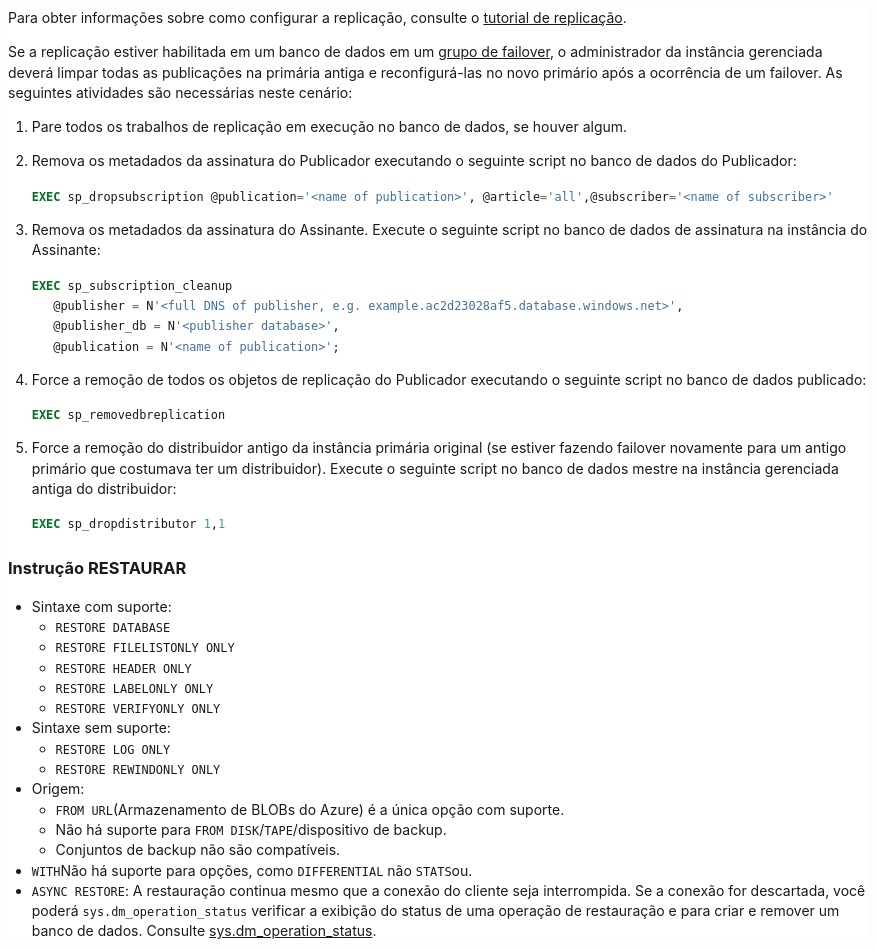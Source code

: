 Para obter informações sobre como configurar a replicação, consulte o [tutorial de replicação](replication-with-sql-database-managed-instance.md).


Se a replicação estiver habilitada em um banco de dados em um [grupo de failover](sql-database-auto-failover-group.md), o administrador da instância gerenciada deverá limpar todas as publicações na primária antiga e reconfigurá-las no novo primário após a ocorrência de um failover. As seguintes atividades são necessárias neste cenário:

1. Pare todos os trabalhos de replicação em execução no banco de dados, se houver algum.
2. Remova os metadados da assinatura do Publicador executando o seguinte script no banco de dados do Publicador:

   ```sql
   EXEC sp_dropsubscription @publication='<name of publication>', @article='all',@subscriber='<name of subscriber>'
   ```             
 
1. Remova os metadados da assinatura do Assinante. Execute o seguinte script no banco de dados de assinatura na instância do Assinante:

   ```sql
   EXEC sp_subscription_cleanup
      @publisher = N'<full DNS of publisher, e.g. example.ac2d23028af5.database.windows.net>', 
      @publisher_db = N'<publisher database>', 
      @publication = N'<name of publication>'; 
   ```                

1. Force a remoção de todos os objetos de replicação do Publicador executando o seguinte script no banco de dados publicado:

   ```sql
   EXEC sp_removedbreplication
   ```

1. Force a remoção do distribuidor antigo da instância primária original (se estiver fazendo failover novamente para um antigo primário que costumava ter um distribuidor). Execute o seguinte script no banco de dados mestre na instância gerenciada antiga do distribuidor:

   ```sql
   EXEC sp_dropdistributor 1,1
   ```

### <a name="restore-statement"></a>Instrução RESTAURAR 

- Sintaxe com suporte:
  - `RESTORE DATABASE`
  - `RESTORE FILELISTONLY ONLY`
  - `RESTORE HEADER ONLY`
  - `RESTORE LABELONLY ONLY`
  - `RESTORE VERIFYONLY ONLY`
- Sintaxe sem suporte:
  - `RESTORE LOG ONLY`
  - `RESTORE REWINDONLY ONLY`
- Origem: 
  - `FROM URL`(Armazenamento de BLOBs do Azure) é a única opção com suporte.
  - Não há suporte para `FROM DISK`/`TAPE`/dispositivo de backup.
  - Conjuntos de backup não são compatíveis.
- `WITH`Não há suporte para opções, como `DIFFERENTIAL` não `STATS`ou.
- `ASYNC RESTORE`: A restauração continua mesmo que a conexão do cliente seja interrompida. Se a conexão for descartada, você poderá `sys.dm_operation_status` verificar a exibição do status de uma operação de restauração e para criar e remover um banco de dados. Consulte [sys.dm_operation_status](https://docs.microsoft.com/sql/relational-databases/system-dynamic-management-views/sys-dm-operation-status-azure-sql-database). 
